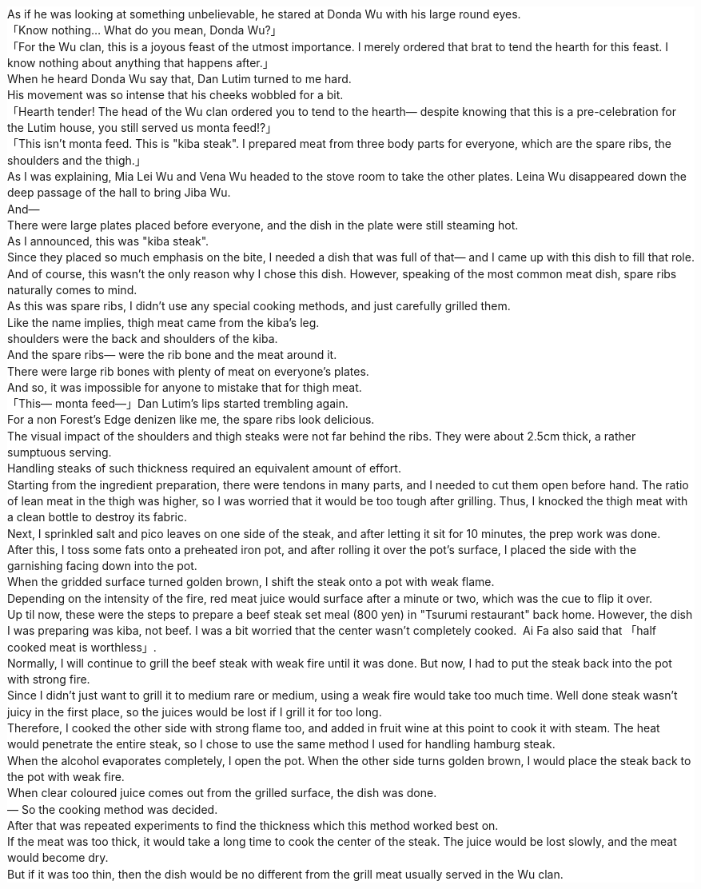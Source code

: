 As if he was looking at something unbelievable, he stared at Donda Wu with his large round eyes.<br/>
「Know nothing… What do you mean, Donda Wu?」<br/>
「For the Wu clan, this is a joyous feast of the utmost importance. I merely ordered that brat to tend the hearth for this feast. I know nothing about anything that happens after.」<br/>
When he heard Donda Wu say that, Dan Lutim turned to me hard.<br/>
His movement was so intense that his cheeks wobbled for a bit.<br/>
「Hearth tender! The head of the Wu clan ordered you to tend to the hearth— despite knowing that this is a pre-celebration for the Lutim house, you still served us monta feed!?」<br/>
「This isn’t monta feed. This is "kiba steak". I prepared meat from three body parts for everyone, which are the spare ribs, the shoulders and the thigh.」<br/>
As I was explaining, Mia Lei Wu and Vena Wu headed to the stove room to take the other plates. Leina Wu disappeared down the deep passage of the hall to bring Jiba Wu.<br/>
And—<br/>
There were large plates placed before everyone, and the dish in the plate were still steaming hot.<br/>
As I announced, this was "kiba steak".<br/>
Since they placed so much emphasis on the bite, I needed a dish that was full of that— and I came up with this dish to fill that role.<br/>
And of course, this wasn’t the only reason why I chose this dish. However, speaking of the most common meat dish, spare ribs naturally comes to mind.<br/>
As this was spare ribs, I didn’t use any special cooking methods, and just carefully grilled them.<br/>
Like the name implies, thigh meat came from the kiba’s leg.<br/>
shoulders were the back and shoulders of the kiba.<br/>
And the spare ribs— were the rib bone and the meat around it.<br/>
There were large rib bones with plenty of meat on everyone’s plates.<br/>
And so, it was impossible for anyone to mistake that for thigh meat.<br/>
「This— monta feed—」Dan Lutim’s lips started trembling again.<br/>
For a non Forest’s Edge denizen like me, the spare ribs look delicious.<br/>
The visual impact of the shoulders and thigh steaks were not far behind the ribs. They were about 2.5cm thick, a rather sumptuous serving.<br/>
Handling steaks of such thickness required an equivalent amount of effort.<br/>
Starting from the ingredient preparation, there were tendons in many parts, and I needed to cut them open before hand. The ratio of lean meat in the thigh was higher, so I was worried that it would be too tough after grilling. Thus, I knocked the thigh meat with a clean bottle to destroy its fabric.<br/>
Next, I sprinkled salt and pico leaves on one side of the steak, and after letting it sit for 10 minutes, the prep work was done.<br/>
After this, I toss some fats onto a preheated iron pot, and after rolling it over the pot’s surface, I placed the side with the garnishing facing down into the pot.<br/>
When the gridded surface turned golden brown, I shift the steak onto a pot with weak flame.<br/>
Depending on the intensity of the fire, red meat juice would surface after a minute or two, which was the cue to flip it over.<br/>
Up til now, these were the steps to prepare a beef steak set meal (800 yen) in "Tsurumi restaurant" back home. However, the dish I was preparing was kiba, not beef. I was a bit worried that the center wasn’t completely cooked.  Ai Fa also said that 「half cooked meat is worthless」.<br/>
Normally, I will continue to grill the beef steak with weak fire until it was done. But now, I had to put the steak back into the pot with strong fire.<br/>
Since I didn’t just want to grill it to medium rare or medium, using a weak fire would take too much time. Well done steak wasn’t juicy in the first place, so the juices would be lost if I grill it for too long.<br/>
Therefore, I cooked the other side with strong flame too, and added in fruit wine at this point to cook it with steam. The heat would penetrate the entire steak, so I chose to use the same method I used for handling hamburg steak.<br/>
When the alcohol evaporates completely, I open the pot. When the other side turns golden brown, I would place the steak back to the pot with weak fire.<br/>
When clear coloured juice comes out from the grilled surface, the dish was done.<br/>
— So the cooking method was decided.<br/>
After that was repeated experiments to find the thickness which this method worked best on.<br/>
If the meat was too thick, it would take a long time to cook the center of the steak. The juice would be lost slowly, and the meat would become dry.<br/>
But if it was too thin, then the dish would be no different from the grill meat usually served in the Wu clan.<br/>
